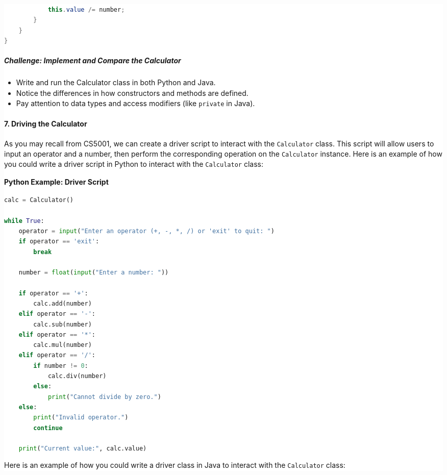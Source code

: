 ```java
            this.value /= number;
        }
    }
}
```

##### Challenge: Implement and Compare the Calculator

- Write and run the Calculator class in both Python and Java.
- Notice the differences in how constructors and methods are defined.
- Pay attention to data types and access modifiers (like `private` in Java).

####

#### 7. Driving the Calculator


As you may recall from CS5001, we can create a driver script to interact with the `Calculator` class. This script will allow users to input an operator and a number, then perform the corresponding operation on the `Calculator` instance. Here is an example of how you could write a driver script in Python to interact with the `Calculator` class:

**Python Example: Driver Script**

```python
calc = Calculator()

while True:
    operator = input("Enter an operator (+, -, *, /) or 'exit' to quit: ")
    if operator == 'exit':
        break

    number = float(input("Enter a number: "))

    if operator == '+':
        calc.add(number)
    elif operator == '-':
        calc.sub(number)
    elif operator == '*':
        calc.mul(number)
    elif operator == '/':
        if number != 0:
            calc.div(number)
        else:
            print("Cannot divide by zero.")
    else:
        print("Invalid operator.")
        continue

    print("Current value:", calc.value)
```

Here is an example of how you could write a driver class in Java to interact with the `Calculator` class:
